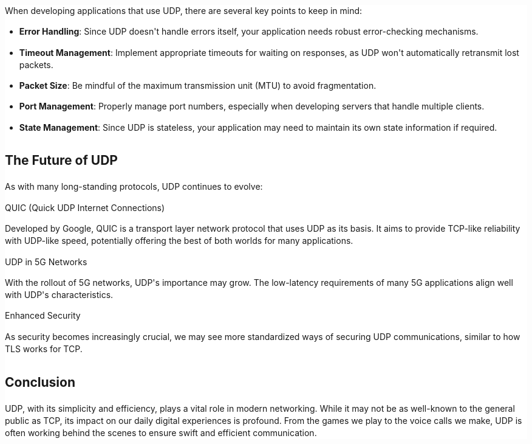 

When developing applications that use UDP, there are several key points to keep in mind:


* **Error Handling**: Since UDP doesn't handle errors itself, your application needs robust error-checking mechanisms.

* **Timeout Management**: Implement appropriate timeouts for waiting on responses, as UDP won't automatically retransmit lost packets.

* **Packet Size**: Be mindful of the maximum transmission unit (MTU) to avoid fragmentation.

* **Port Management**: Properly manage port numbers, especially when developing servers that handle multiple clients.

* **State Management**: Since UDP is stateless, your application may need to maintain its own state information if required.




## The Future of UDP



As with many long-standing protocols, UDP continues to evolve:



QUIC (Quick UDP Internet Connections)



Developed by Google, QUIC is a transport layer network protocol that uses UDP as its basis. It aims to provide TCP-like reliability with UDP-like speed, potentially offering the best of both worlds for many applications.



UDP in 5G Networks



With the rollout of 5G networks, UDP's importance may grow. The low-latency requirements of many 5G applications align well with UDP's characteristics.



Enhanced Security



As security becomes increasingly crucial, we may see more standardized ways of securing UDP communications, similar to how TLS works for TCP.



## Conclusion



UDP, with its simplicity and efficiency, plays a vital role in modern networking. While it may not be as well-known to the general public as TCP, its impact on our daily digital experiences is profound. From the games we play to the voice calls we make, UDP is often working behind the scenes to ensure swift and efficient communication.
